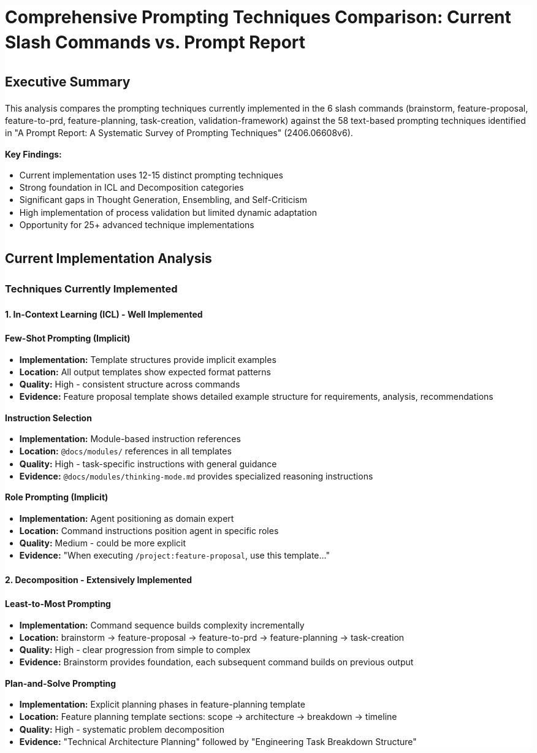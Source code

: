 # Comprehensive Prompting Techniques Comparison: Current Slash Commands vs. Prompt Report

## Executive Summary

This analysis compares the prompting techniques currently implemented in the 6 slash commands (brainstorm, feature-proposal, feature-to-prd, feature-planning, task-creation, validation-framework) against the 58 text-based prompting techniques identified in "A Prompt Report: A Systematic Survey of Prompting Techniques" (2406.06608v6).

**Key Findings:**
- Current implementation uses 12-15 distinct prompting techniques
- Strong foundation in ICL and Decomposition categories
- Significant gaps in Thought Generation, Ensembling, and Self-Criticism
- High implementation of process validation but limited dynamic adaptation
- Opportunity for 25+ advanced technique implementations

## Current Implementation Analysis

### Techniques Currently Implemented

#### 1. In-Context Learning (ICL) - Well Implemented

**Few-Shot Prompting (Implicit)**
- **Implementation:** Template structures provide implicit examples
- **Location:** All output templates show expected format patterns
- **Quality:** High - consistent structure across commands
- **Evidence:** Feature proposal template shows detailed example structure for requirements, analysis, recommendations

**Instruction Selection**
- **Implementation:** Module-based instruction references
- **Location:** `@docs/modules/` references in all templates
- **Quality:** High - task-specific instructions with general guidance
- **Evidence:** `@docs/modules/thinking-mode.md` provides specialized reasoning instructions

**Role Prompting (Implicit)**
- **Implementation:** Agent positioning as domain expert
- **Location:** Command instructions position agent in specific roles
- **Quality:** Medium - could be more explicit
- **Evidence:** "When executing `/project:feature-proposal`, use this template..."

#### 2. Decomposition - Extensively Implemented

**Least-to-Most Prompting**
- **Implementation:** Command sequence builds complexity incrementally
- **Location:** brainstorm → feature-proposal → feature-to-prd → feature-planning → task-creation
- **Quality:** High - clear progression from simple to complex
- **Evidence:** Brainstorm provides foundation, each subsequent command builds on previous output

**Plan-and-Solve Prompting**
- **Implementation:** Explicit planning phases in feature-planning template
- **Location:** Feature planning template sections: scope → architecture → breakdown → timeline
- **Quality:** High - systematic problem decomposition
- **Evidence:** "Technical Architecture Planning" followed by "Engineering Task Breakdown Structure"
